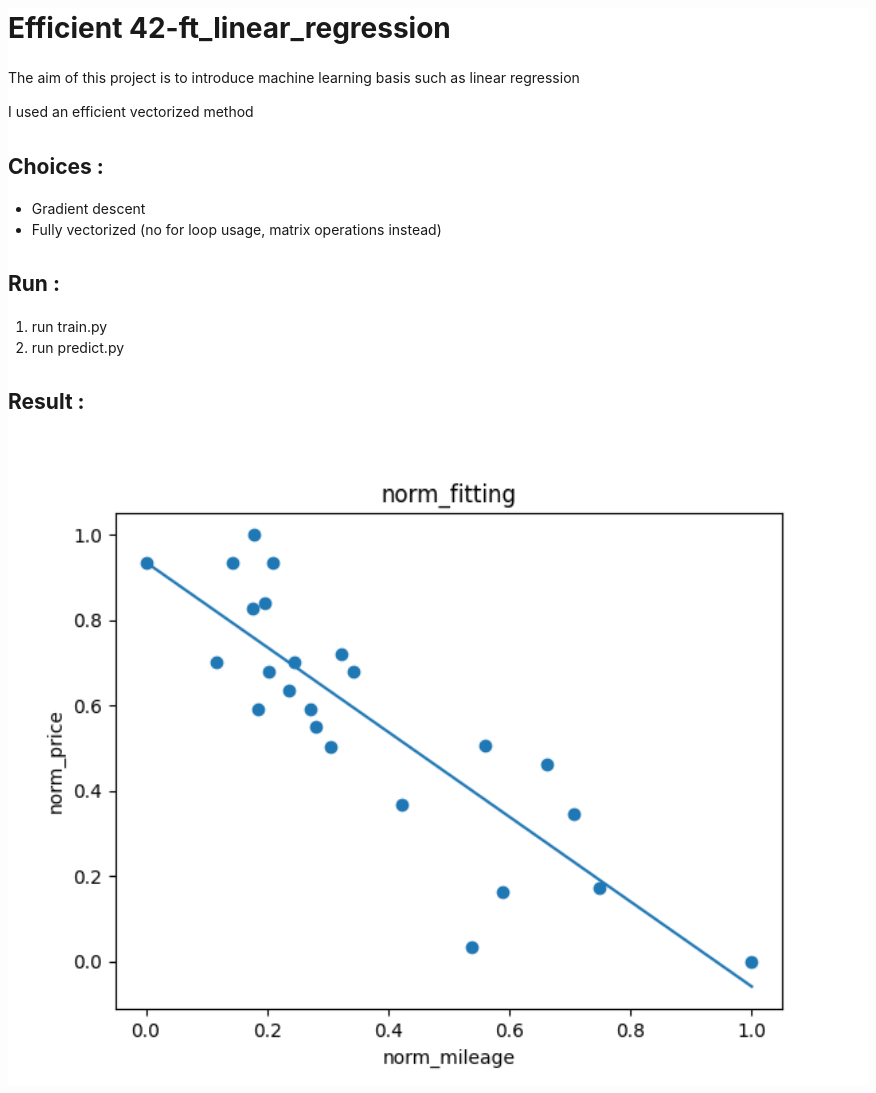 # Efficient 42-ft_linear_regression
The aim of this project is to introduce machine learning basis such as linear regression

I used an efficient vectorized method

## Choices :
- Gradient descent
- Fully vectorized (no for loop usage, matrix operations instead)

## Run :
1) run train.py
2) run predict.py

## Result :
<img src="overview/1.png" width="100%" />
